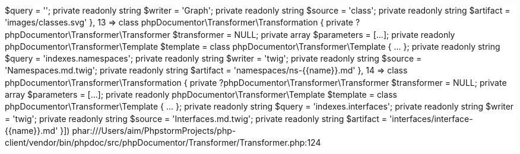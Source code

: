 $query = ''; private readonly string $writer = 'Graph'; private readonly string $source = 'class'; private readonly string $artifact = 'images/classes.svg' }, 13 => class phpDocumentor\Transformer\Transformation { private ?phpDocumentor\Transformer\Transformer $transformer = NULL; private array $parameters = [...]; private readonly phpDocumentor\Transformer\Template $template = class phpDocumentor\Transformer\Template { ... }; private readonly string $query = 'indexes.namespaces'; private readonly string $writer = 'twig'; private readonly string $source = 'Namespaces.md.twig'; private readonly string $artifact = 'namespaces/ns-{{name}}.md' }, 14 => class phpDocumentor\Transformer\Transformation { private ?phpDocumentor\Transformer\Transformer $transformer = NULL; private array $parameters = [...]; private readonly phpDocumentor\Transformer\Template $template = class phpDocumentor\Transformer\Template { ... }; private readonly string $query = 'indexes.interfaces'; private readonly string $writer = 'twig'; private readonly string $source = 'Interfaces.md.twig'; private readonly string $artifact = 'interfaces/interface-{{name}}.md' }]) phar:///Users/aim/PhpstormProjects/php-client/vendor/bin/phpdoc/src/phpDocumentor/Transformer/Transformer.php:124
